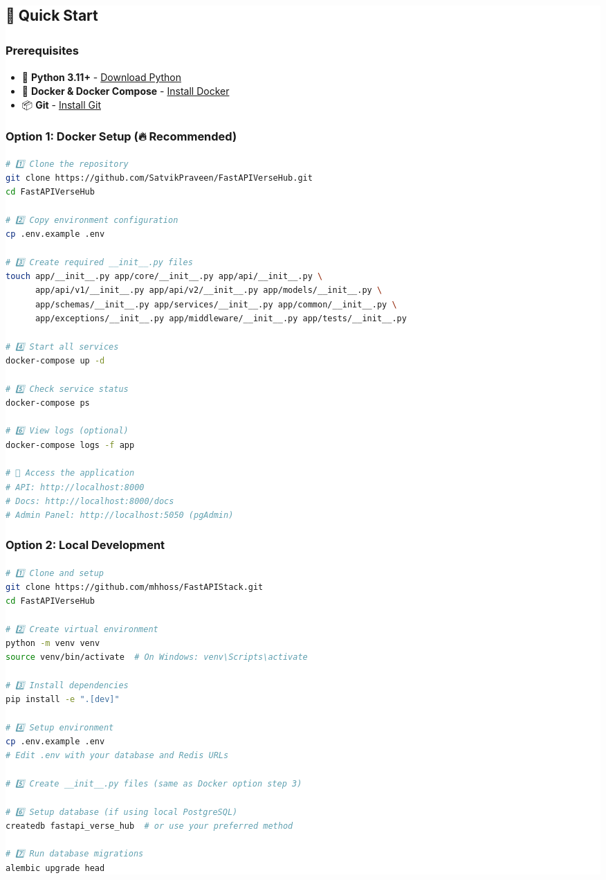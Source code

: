 ## 🚦 Quick Start

### Prerequisites

- 🐍 **Python 3.11+** - [Download Python](https://python.org/downloads/)
- 🐳 **Docker & Docker Compose** - [Install Docker](https://docs.docker.com/get-docker/)
- 📦 **Git** - [Install Git](https://git-scm.com/downloads/)

### Option 1: Docker Setup (🔥 Recommended)

```bash
# 1️⃣ Clone the repository
git clone https://github.com/SatvikPraveen/FastAPIVerseHub.git
cd FastAPIVerseHub

# 2️⃣ Copy environment configuration
cp .env.example .env

# 3️⃣ Create required __init__.py files
touch app/__init__.py app/core/__init__.py app/api/__init__.py \
      app/api/v1/__init__.py app/api/v2/__init__.py app/models/__init__.py \
      app/schemas/__init__.py app/services/__init__.py app/common/__init__.py \
      app/exceptions/__init__.py app/middleware/__init__.py app/tests/__init__.py

# 4️⃣ Start all services
docker-compose up -d

# 5️⃣ Check service status
docker-compose ps

# 6️⃣ View logs (optional)
docker-compose logs -f app

# 🎉 Access the application
# API: http://localhost:8000
# Docs: http://localhost:8000/docs
# Admin Panel: http://localhost:5050 (pgAdmin)
```

### Option 2: Local Development

```bash
# 1️⃣ Clone and setup
git clone https://github.com/mhhoss/FastAPIStack.git
cd FastAPIVerseHub

# 2️⃣ Create virtual environment
python -m venv venv
source venv/bin/activate  # On Windows: venv\Scripts\activate

# 3️⃣ Install dependencies
pip install -e ".[dev]"

# 4️⃣ Setup environment
cp .env.example .env
# Edit .env with your database and Redis URLs

# 5️⃣ Create __init__.py files (same as Docker option step 3)

# 6️⃣ Setup database (if using local PostgreSQL)
createdb fastapi_verse_hub  # or use your preferred method

# 7️⃣ Run database migrations
alembic upgrade head
```